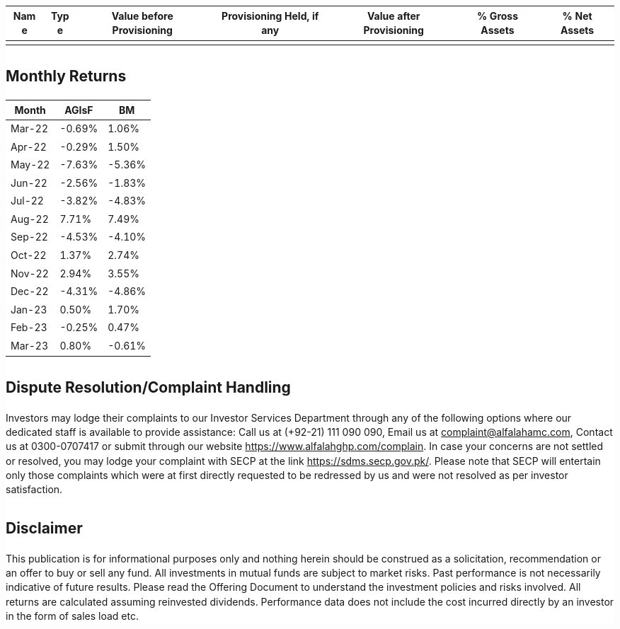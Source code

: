 | Name | Type | Value before Provisioning | Provisioning Held, if any | Value after Provisioning | % Gross Assets | % Net Assets |
| ---- | ---- | ------------------------- | ------------------------- | ------------------------ | -------------- | ------------ |
|      |      |                           |                           |                          |                |              |

## Monthly Returns

| Month  | AGIsF  | BM     |
| ------ | ------ | ------ |
| Mar-22 | -0.69% | 1.06%  |
| Apr-22 | -0.29% | 1.50%  |
| May-22 | -7.63% | -5.36% |
| Jun-22 | -2.56% | -1.83% |
| Jul-22 | -3.82% | -4.83% |
| Aug-22 | 7.71%  | 7.49%  |
| Sep-22 | -4.53% | -4.10% |
| Oct-22 | 1.37%  | 2.74%  |
| Nov-22 | 2.94%  | 3.55%  |
| Dec-22 | -4.31% | -4.86% |
| Jan-23 | 0.50%  | 1.70%  |
| Feb-23 | -0.25% | 0.47%  |
| Mar-23 | 0.80%  | -0.61% |

## Dispute Resolution/Complaint Handling

Investors may lodge their complaints to our Investor Services Department through any of the following options where our dedicated staff is available to provide assistance: Call us at (+92-21) 111 090 090, Email us at complaint@alfalahamc.com, Contact us at 0300-0707417 or submit through our website https://www.alfalahghp.com/complain. In case your concerns are not settled or resolved, you may lodge your complaint with SECP at the link https://sdms.secp.gov.pk/. Please note that SECP will entertain only those complaints which were at first directly requested to be redressed by us and were not resolved as per investor satisfaction.

## Disclaimer

This publication is for informational purposes only and nothing herein should be construed as a solicitation, recommendation or an offer to buy or sell any fund. All investments in mutual funds are subject to market risks. Past performance is not necessarily indicative of future results. Please read the Offering Document to understand the investment policies and risks involved. All returns are calculated assuming reinvested dividends. Performance data does not include the cost incurred directly by an investor in the form of sales load etc.
